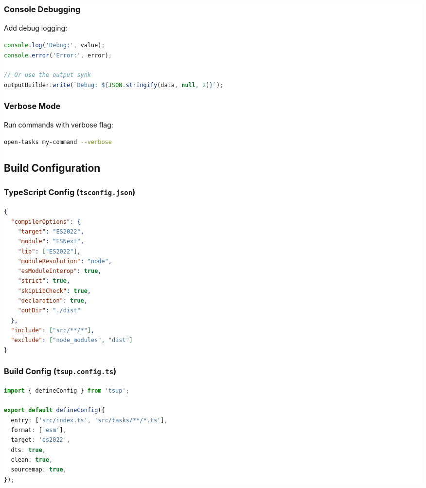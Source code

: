 ### Console Debugging

Add debug logging:

```typescript
console.log('Debug:', value);
console.error('Error:', error);

// Or use the output synk
outputBuilder.write(`Debug: ${JSON.stringify(data, null, 2)}`);
```

### Verbose Mode

Run commands with verbose flag:

```bash
open-tasks my-command --verbose
```

## Build Configuration

### TypeScript Config (`tsconfig.json`)

```json
{
  "compilerOptions": {
    "target": "ES2022",
    "module": "ESNext",
    "lib": ["ES2022"],
    "moduleResolution": "node",
    "esModuleInterop": true,
    "strict": true,
    "skipLibCheck": true,
    "declaration": true,
    "outDir": "./dist"
  },
  "include": ["src/**/*"],
  "exclude": ["node_modules", "dist"]
}
```

### Build Config (`tsup.config.ts`)

```typescript
import { defineConfig } from 'tsup';

export default defineConfig({
  entry: ['src/index.ts', 'src/tasks/**/*.ts'],
  format: ['esm'],
  target: 'es2022',
  dts: true,
  clean: true,
  sourcemap: true,
});
```
